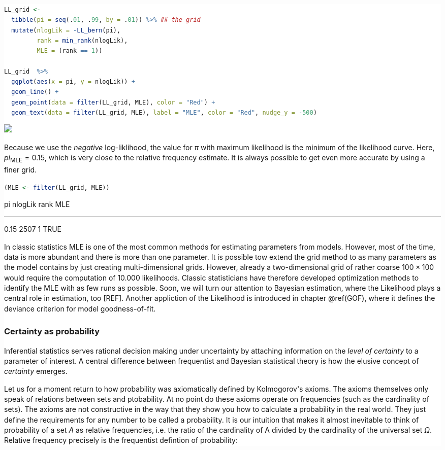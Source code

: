 ```r
LL_grid <- 
  tibble(pi = seq(.01, .99, by = .01)) %>% ## the grid
  mutate(nlogLik = -LL_bern(pi),
         rank = min_rank(nlogLik),
         MLE = (rank == 1))

LL_grid  %>%          
  ggplot(aes(x = pi, y = nlogLik)) +
  geom_line() +
  geom_point(data = filter(LL_grid, MLE), color = "Red") +
  geom_text(data = filter(LL_grid, MLE), label = "MLE", color = "Red", nudge_y = -500)
```

<img src="Bayesian_statistics_files/figure-html/unnamed-chunk-57-1.png" width="66%" />

Because we use the *negative* log-liklihood, the value for $\pi$ with maximum likelihood is the minimum of the likelihood curve. Here, $pi_\text{MLE} = 0.15$, which is very close to the relative frequency estimate. It is always possible to get even more accurate by using a finer grid.


```r
(MLE <- filter(LL_grid, MLE))
```



   pi   nlogLik   rank  MLE  
-----  --------  -----  -----
 0.15      2507      1  TRUE 

In classic statistics MLE is one of the most common methods for estimating parameters from models. However, most of the time, data is more abundant and there is more than one parameter. It is possible tow extend the grid method to as many parameters as the model contains by just creating multi-dimensional grids. However, already a two-dimensional grid of rather coarse $100 \times 100$ would require the computation of 10.000 likelihoods. Classic statisticians have therefore developed optimization methods to identify the MLE with as few runs as possible. Soon, we will turn our attention to Bayesian estimation, where the Likelihood plays a central role in estimation, too [REF]. Another appliction of the Likelihood is introduced in chapter \@ref(GOF), where it defines the deviance criterion for model goodness-of-fit.



### Certainty as probability

Inferential statistics serves rational decision making under uncertainty by attaching information on the *level of certainty* to a parameter of interest. A central difference between frequentist and Bayesian statistical theory is how the elusive concept of *certainty* emerges.

Let us for a moment return to how probability was axiomatically defined by Kolmogorov's axioms. The axioms themselves only speak of relations between sets and ptobability. At no point do these axioms operate on frequencies (such as the cardinality of sets). The axioms are not constructive in the way that they show you how to calculate a probability in the real world. They just define the requirements for any number to be called a probability. It is our intuition that makes it almost inevitable to think of probability of a set $A$ as relative frequencies, i.e. the ratio of the cardinality of A divided by the cardinality of the universal set $\Omega$. Relative frequency precisely is the frequentist defintion of probability:
